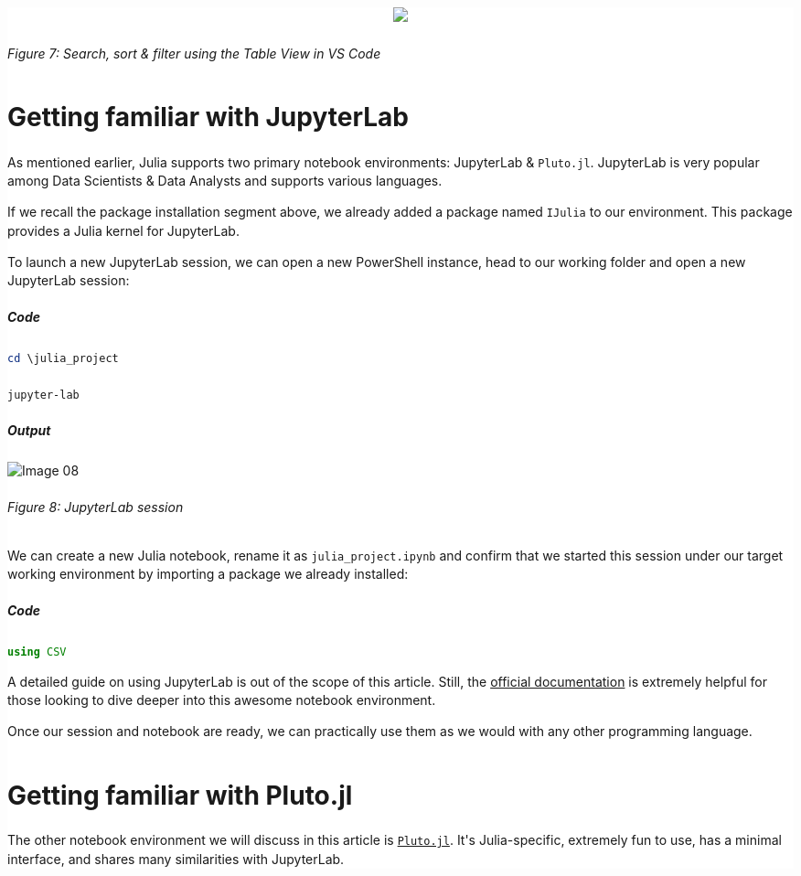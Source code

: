 <p align="center">
  <img src="https://pabloagn.com/wp-content/uploads/2023/02/B009G013_07.png">
</p>

###### _Figure 7: Search, sort & filter using the Table View in VS Code_

# Getting familiar with JupyterLab

As mentioned earlier, Julia supports two primary notebook environments: JupyterLab & `Pluto.jl`. JupyterLab is very popular among Data Scientists & Data Analysts and supports various languages.

If we recall the package installation segment above, we already added a package named `IJulia` to our environment. This package provides a Julia kernel for JupyterLab.

To launch a new JupyterLab session, we can open a new PowerShell instance, head to our working folder and open a new JupyterLab session:

##### **Code**

```PowerShell
cd \julia_project

jupyter-lab
```

##### **Output**

![Image 08](https://pabloagn.com/wp-content/uploads/2023/02/B009G013_08.png)

###### _Figure 8: JupyterLab session_

We can create a new Julia notebook, rename it as `julia_project.ipynb` and confirm that we started this session under our target working environment by importing a package we already installed:

##### **Code**

```Julia
using CSV
```

A detailed guide on using JupyterLab is out of the scope of this article. Still, the [official documentation](https://jupyterlab.readthedocs.io/en/stable/) is extremely helpful for those looking to dive deeper into this awesome notebook environment.

Once our session and notebook are ready, we can practically use them as we would with any other programming language.

# Getting familiar with Pluto.jl

The other notebook environment we will discuss in this article is [`Pluto.jl`](https://plutojl.org/). It's Julia-specific, extremely fun to use, has a minimal interface, and shares many similarities with JupyterLab.

